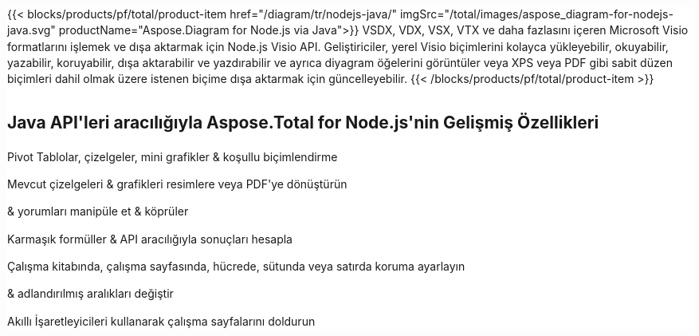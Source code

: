{{< blocks/products/pf/total/product-item href="/diagram/tr/nodejs-java/" imgSrc="/total/images/aspose_diagram-for-nodejs-java.svg" productName="Aspose.Diagram for Node.js via Java">}}
VSDX, VDX, VSX, VTX ve daha fazlasını içeren Microsoft Visio formatlarını işlemek ve dışa aktarmak için Node.js Visio API. Geliştiriciler, yerel Visio biçimlerini kolayca yükleyebilir, okuyabilir, yazabilir, koruyabilir, dışa aktarabilir ve yazdırabilir ve ayrıca diyagram öğelerini görüntüler veya XPS veya PDF gibi sabit düzen biçimleri dahil olmak üzere istenen biçime dışa aktarmak için güncelleyebilir.
{{< /blocks/products/pf/total/product-item >}}


<h2 class="pr-ft">
 <a class="anchor" id="features" name="features">
 </a>
 Java API'leri aracılığıyla Aspose.Total for Node.js'nin Gelişmiş Özellikleri
</h2>
    <div class="col-lg-4">
    <em class="fa fa-support ico-blue fa-2x col-lg-2">
    </em>
    <p class="col-lg-10">
     Pivot Tablolar, çizelgeler, mini grafikler &amp; koşullu biçimlendirme
    </p>
   </div>
   <div class="col-lg-4">
    <em class="fa fa-image ico-blue fa-2x col-lg-2">
    </em>
    <p class="col-lg-10">
     Mevcut çizelgeleri &amp; grafikleri resimlere veya PDF'ye dönüştürün
    </p>
   </div>
   <div class="col-lg-4">
    <em class="fa fa-commenting ico-blue fa-2x col-lg-2">
    </em>
    <p class="col-lg-10">
     &amp; yorumları manipüle et &amp; köprüler
    </p>
   </div>
   <div class="col-lg-4">
    <em class="fa fa-filter ico-blue fa-2x col-lg-2">
    </em>
    <p class="col-lg-10">
     Karmaşık formüller &amp; API aracılığıyla sonuçları hesapla
    </p>
   </div>
   <div class="col-lg-4">
    <em class="fa fa-shield ico-blue fa-2x col-lg-2">
    </em>
    <p class="col-lg-10">
     Çalışma kitabında, çalışma sayfasında, hücrede, sütunda veya satırda koruma ayarlayın
    </p>
   </div>
   <div class="col-lg-4">
    <em class="fa fa-sort-amount-desc ico-blue fa-2x col-lg-2">
    </em>
    <p class="col-lg-10">
     &amp; adlandırılmış aralıkları değiştir
    </p>
   </div>
   <div class="col-lg-4">
    <em class="fa fa-file-text-o ico-blue fa-2x col-lg-2">
    </em>
    <p class="col-lg-10">
     Akıllı İşaretleyicileri kullanarak çalışma sayfalarını doldurun
    </p>
   </div>